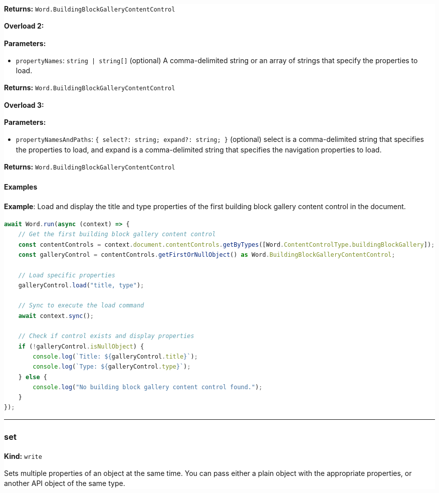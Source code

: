   **Returns:** `Word.BuildingBlockGalleryContentControl`

**Overload 2:**

  **Parameters:**
  - `propertyNames`: `string | string[]` (optional)
    A comma-delimited string or an array of strings that specify the properties to load.

  **Returns:** `Word.BuildingBlockGalleryContentControl`

**Overload 3:**

  **Parameters:**
  - `propertyNamesAndPaths`: `{ select?: string; expand?: string; }` (optional)
    select is a comma-delimited string that specifies the properties to load, and expand is a comma-delimited string that specifies the navigation properties to load.

  **Returns:** `Word.BuildingBlockGalleryContentControl`

#### Examples

**Example**: Load and display the title and type properties of the first building block gallery content control in the document.

```typescript
await Word.run(async (context) => {
    // Get the first building block gallery content control
    const contentControls = context.document.contentControls.getByTypes([Word.ContentControlType.buildingBlockGallery]);
    const galleryControl = contentControls.getFirstOrNullObject() as Word.BuildingBlockGalleryContentControl;
    
    // Load specific properties
    galleryControl.load("title, type");
    
    // Sync to execute the load command
    await context.sync();
    
    // Check if control exists and display properties
    if (!galleryControl.isNullObject) {
        console.log(`Title: ${galleryControl.title}`);
        console.log(`Type: ${galleryControl.type}`);
    } else {
        console.log("No building block gallery content control found.");
    }
});
```

---

### set

**Kind:** `write`

Sets multiple properties of an object at the same time. You can pass either a plain object with the appropriate properties, or another API object of the same type.
